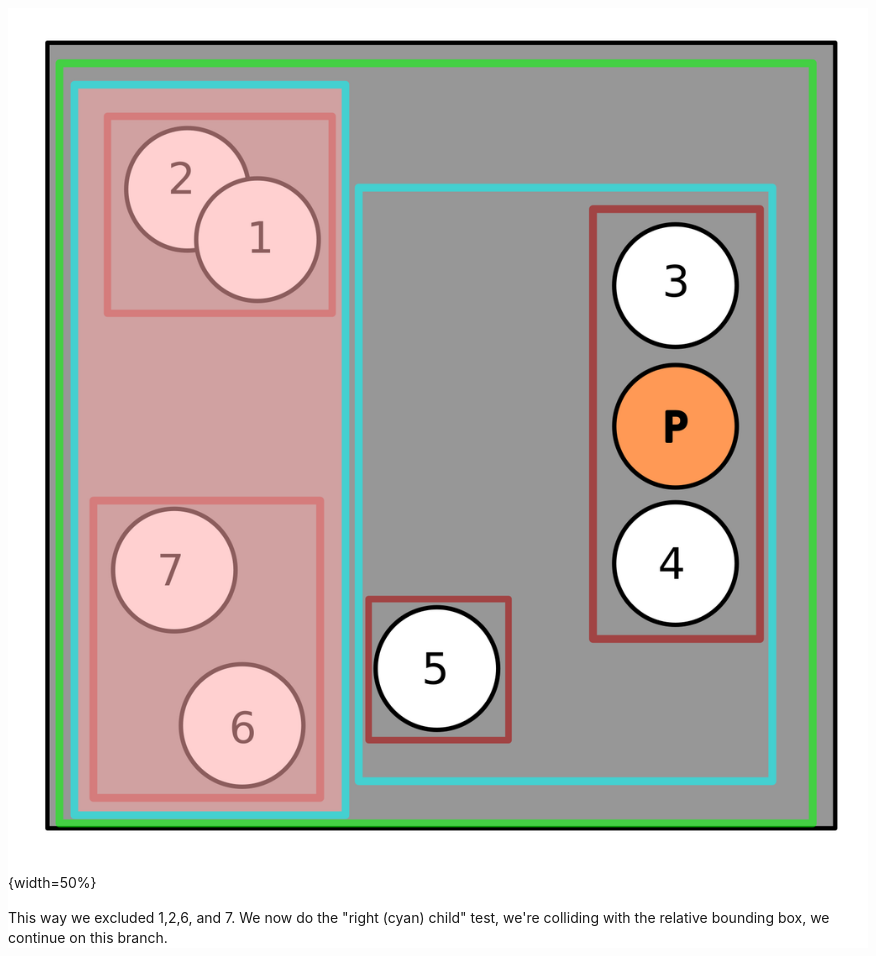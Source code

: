 ![Querying an AABB-tree (1/3)](./images/collision_detection/aabb_tree_query_explained_1.svg){width=50%}

This way we excluded 1,2,6, and 7. We now do the "right (cyan) child" test, we're colliding with the relative bounding box, we continue on this branch.
